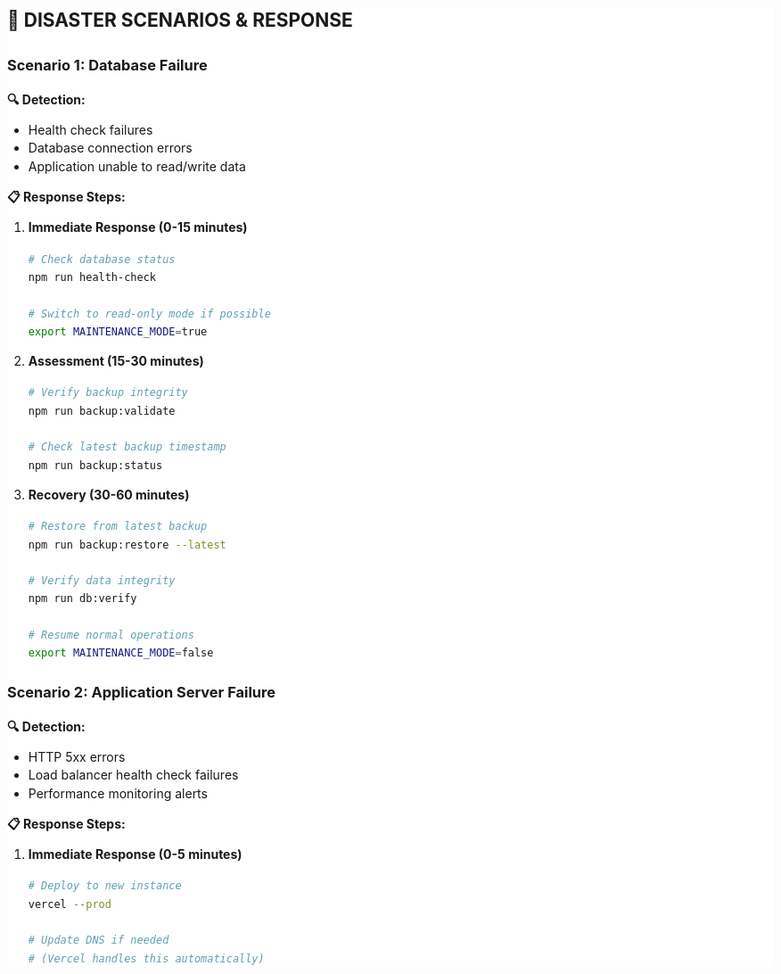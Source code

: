 
## 🚨 DISASTER SCENARIOS & RESPONSE

### **Scenario 1: Database Failure**

**🔍 Detection:**
- Health check failures
- Database connection errors
- Application unable to read/write data

**📋 Response Steps:**

1. **Immediate Response (0-15 minutes)**
   ```bash
   # Check database status
   npm run health-check
   
   # Switch to read-only mode if possible
   export MAINTENANCE_MODE=true
   ```

2. **Assessment (15-30 minutes)**
   ```bash
   # Verify backup integrity
   npm run backup:validate
   
   # Check latest backup timestamp
   npm run backup:status
   ```

3. **Recovery (30-60 minutes)**
   ```bash
   # Restore from latest backup
   npm run backup:restore --latest
   
   # Verify data integrity
   npm run db:verify
   
   # Resume normal operations
   export MAINTENANCE_MODE=false
   ```

### **Scenario 2: Application Server Failure**

**🔍 Detection:**
- HTTP 5xx errors
- Load balancer health check failures
- Performance monitoring alerts

**📋 Response Steps:**

1. **Immediate Response (0-5 minutes)**
   ```bash
   # Deploy to new instance
   vercel --prod
   
   # Update DNS if needed
   # (Vercel handles this automatically)
   ```
